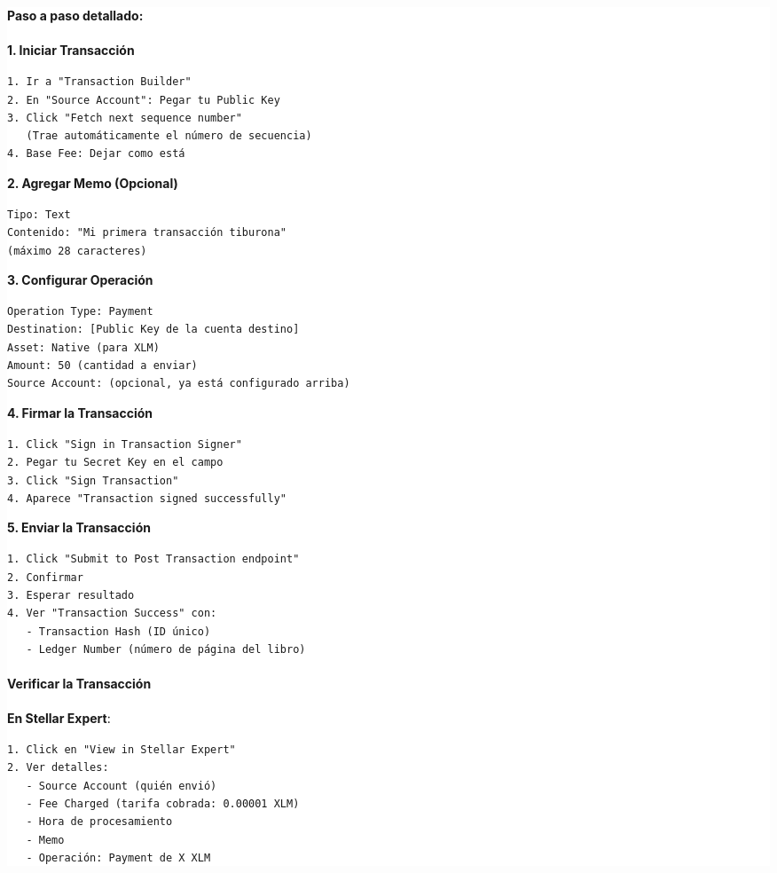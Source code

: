 #### Paso a paso detallado:

**1. Iniciar Transacción**
```
1. Ir a "Transaction Builder"
2. En "Source Account": Pegar tu Public Key
3. Click "Fetch next sequence number" 
   (Trae automáticamente el número de secuencia)
4. Base Fee: Dejar como está
```

**2. Agregar Memo (Opcional)**
```
Tipo: Text
Contenido: "Mi primera transacción tiburona" 
(máximo 28 caracteres)
```

**3. Configurar Operación**
```
Operation Type: Payment
Destination: [Public Key de la cuenta destino]
Asset: Native (para XLM)
Amount: 50 (cantidad a enviar)
Source Account: (opcional, ya está configurado arriba)
```

**4. Firmar la Transacción**
```
1. Click "Sign in Transaction Signer"
2. Pegar tu Secret Key en el campo
3. Click "Sign Transaction"
4. Aparece "Transaction signed successfully"
```

**5. Enviar la Transacción**
```
1. Click "Submit to Post Transaction endpoint"
2. Confirmar
3. Esperar resultado
4. Ver "Transaction Success" con:
   - Transaction Hash (ID único)
   - Ledger Number (número de página del libro)
```

#### Verificar la Transacción

**En Stellar Expert**:
```
1. Click en "View in Stellar Expert"
2. Ver detalles:
   - Source Account (quién envió)
   - Fee Charged (tarifa cobrada: 0.00001 XLM)
   - Hora de procesamiento
   - Memo
   - Operación: Payment de X XLM
```

